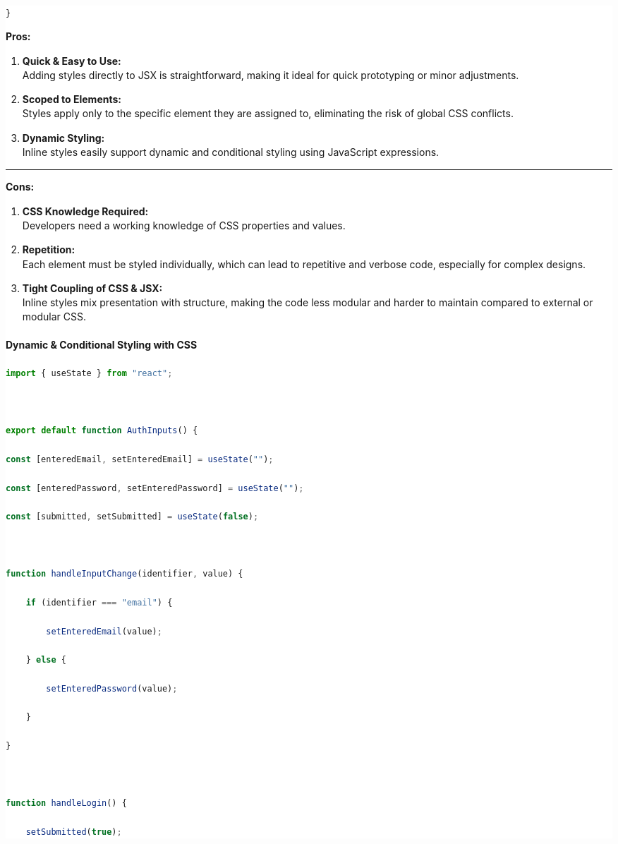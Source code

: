 ```jsx
}
```


**Pros:**

1. **Quick & Easy to Use:**  
   Adding styles directly to JSX is straightforward, making it ideal for quick prototyping or minor adjustments.

2. **Scoped to Elements:**  
   Styles apply only to the specific element they are assigned to, eliminating the risk of global CSS conflicts.

3. **Dynamic Styling:**  
   Inline styles easily support dynamic and conditional styling using JavaScript expressions.

---

**Cons:**

1. **CSS Knowledge Required:**  
   Developers need a working knowledge of CSS properties and values.

2. **Repetition:**  
   Each element must be styled individually, which can lead to repetitive and verbose code, especially for complex designs.

3. **Tight Coupling of CSS & JSX:**  
   Inline styles mix presentation with structure, making the code less modular and harder to maintain compared to external or modular CSS.
#### Dynamic & Conditional Styling with CSS
```jsx
import { useState } from "react";

  

export default function AuthInputs() {

const [enteredEmail, setEnteredEmail] = useState("");

const [enteredPassword, setEnteredPassword] = useState("");

const [submitted, setSubmitted] = useState(false);

  

function handleInputChange(identifier, value) {

	if (identifier === "email") {
	
		setEnteredEmail(value);
	
	} else {
	
		setEnteredPassword(value);
	
	}

}

  

function handleLogin() {

	setSubmitted(true);

```